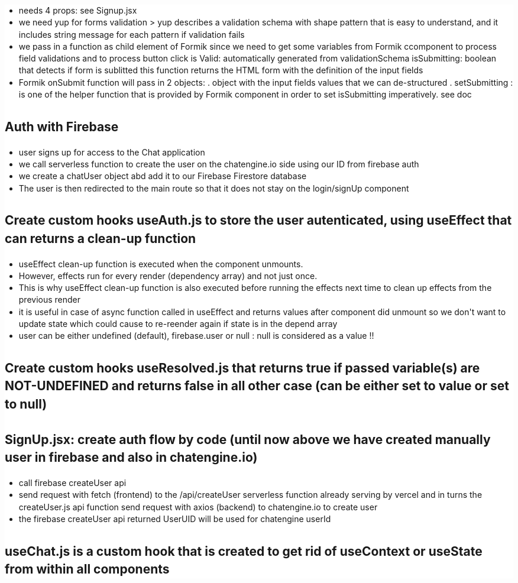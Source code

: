- needs 4 props:  see Signup.jsx
- we need yup for forms validation > yup describes a validation schema with shape pattern that is easy to understand, and it includes string message for each pattern if validation fails
- we pass in a function as child element of Formik since we need to get some variables from Formik ccomponent to process field validations and to process button click
  is Valid: automatically generated from validationSchema
  isSubmitting: boolean that detects if form is sublitted
  this function returns the HTML form with the definition of the input fields
- Formik onSubmit function will pass in 2 objects:
  . object with the input fields values that we can de-structured
  . setSubmitting : is one of the helper function that is provided by Formik component in order to set isSubmitting imperatively. see doc

## Auth with Firebase

- user signs up for access to the Chat application
- we call serverless function to create the user on the chatengine.io side using our ID from firebase auth
- we create a chatUser object abd add it to our Firebase Firestore database
- The user is then redirected to the main route so that it does not stay on the login/signUp component

## Create custom hooks useAuth.js to store the user autenticated, using useEffect that can returns a clean-up function

- useEffect clean-up function is executed when the component unmounts.
- However, effects run for every render (dependency array) and not just once.
- This is why useEffect clean-up function is also executed before running the effects next time to clean up effects from the previous render
- it is useful in case of async function called in useEffect and returns values after component did unmount so we don't want to update state which could cause to re-reender again if state is in the depend array
- user can be either undefined (default), firebase.user or null : null is considered as a value !!

## Create custom hooks useResolved.js that returns true if passed variable(s) are NOT-UNDEFINED and returns false in all other case (can be either set to value or set to null)

## SignUp.jsx: create auth flow by code (until now above we have created manually user in firebase and also in chatengine.io)

- call firebase createUser api
- send request with fetch (frontend) to the /api/createUser serverless function already serving by vercel and in turns the createUser.js api function send request with axios (backend) to chatengine.io to create user
- the firebase createUser api returned UserUID will be used for chatengine userId

## useChat.js is a custom hook that is created to get rid of useContext or useState from within all components
